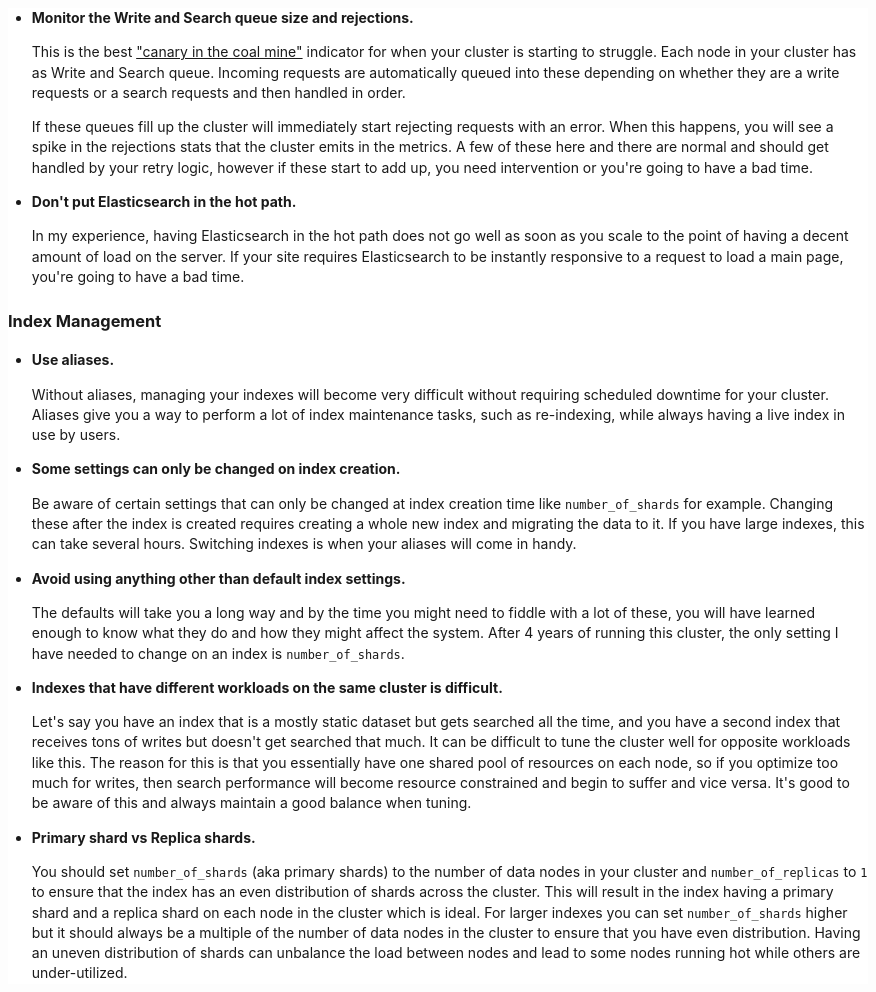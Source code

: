 * **Monitor the Write and Search queue size and rejections.**

  This is the best ["canary in the coal mine"](https://en.wikipedia.org/wiki/Sentinel_species) indicator for when your cluster is starting to struggle. Each node in your cluster has as Write and Search queue. Incoming requests are automatically queued into these depending on whether they are a write requests or a search requests and then handled in order.

  If these queues fill up the cluster will immediately start rejecting requests with an error. When this happens, you will see a spike in the rejections stats that the cluster emits in the metrics. A few of these here and there are normal and should get handled by your retry logic, however if these start to add up, you need intervention or you're going to have a bad time.

* **Don't put Elasticsearch in the hot path.**

  In my experience, having Elasticsearch in the hot path does not go well as soon as you scale to the point of having a decent amount of load on the server. If your site requires Elasticsearch to be instantly responsive to a request to load a main page, you're going to have a bad time.


### Index Management

* **Use aliases.**

  Without aliases, managing your indexes will become very difficult without requiring scheduled downtime for your cluster. Aliases give you a way to perform a lot of index maintenance tasks, such as re-indexing, while always having a live index in use by users.

* **Some settings can only be changed on index creation.**

  Be aware of certain settings that can only be changed at index creation time like `number_of_shards` for example. Changing these after the index is created requires creating a whole new index and migrating the data to it. If you have large indexes, this can take several hours. Switching indexes is when your aliases will come in handy.

* **Avoid using anything other than default index settings.**

  The defaults will take you a long way and by the time you might need to fiddle with a lot of these, you will have learned enough to know what they do and how they might affect the system. After 4 years of running this cluster, the only setting I have needed to change on an index is `number_of_shards`.

* **Indexes that have different workloads on the same cluster is difficult.**

  Let's say you have an index that is a mostly static dataset but gets searched all the time, and you have a second index that receives tons of writes but doesn't get searched that much. It can be difficult to tune the cluster well for opposite workloads like this. The reason for this is that you essentially have one shared pool of resources on each node, so if you optimize too much for writes, then search performance will become resource constrained and begin to suffer and vice versa. It's good to be aware of this and always maintain a good balance when tuning.

* **Primary shard vs Replica shards.**

  You should set `number_of_shards` (aka primary shards) to the number of data nodes in your cluster and `number_of_replicas` to `1` to ensure that the index has an even distribution of shards across the cluster. This will result in the index having a primary shard and a replica shard on each node in the cluster which is ideal. For larger indexes you can set `number_of_shards` higher but it should always be a multiple of the number of data nodes in the cluster to ensure that you have even distribution. Having an uneven distribution of shards can unbalance the load between nodes and lead to some nodes running hot while others are under-utilized.
